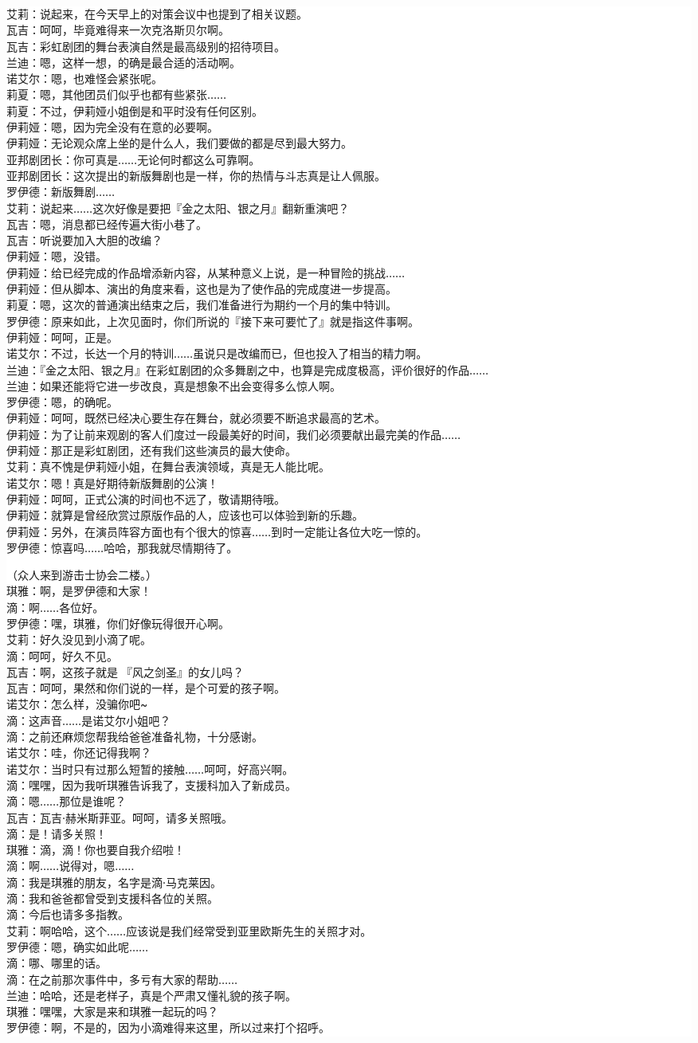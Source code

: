 艾莉：说起来，在今天早上的对策会议中也提到了相关议题。  
瓦吉：呵呵，毕竟难得来一次克洛斯贝尔啊。  
瓦吉：彩虹剧团的舞台表演自然是最高级别的招待项目。  
兰迪：嗯，这样一想，的确是最合适的活动啊。  
诺艾尔：嗯，也难怪会紧张呢。  
莉夏：嗯，其他团员们似乎也都有些紧张……  
莉夏：不过，伊莉娅小姐倒是和平时没有任何区别。  
伊莉娅：嗯，因为完全没有在意的必要啊。  
伊莉娅：无论观众席上坐的是什么人，我们要做的都是尽到最大努力。  
亚邦剧团长：你可真是……无论何时都这么可靠啊。  
亚邦剧团长：这次提出的新版舞剧也是一样，你的热情与斗志真是让人佩服。  
罗伊德：新版舞剧……  
艾莉：说起来……这次好像是要把『金之太阳、银之月』翻新重演吧？  
瓦吉：嗯，消息都已经传遍大街小巷了。  
瓦吉：听说要加入大胆的改编？  
伊莉娅：嗯，没错。  
伊莉娅：给已经完成的作品增添新内容，从某种意义上说，是一种冒险的挑战……  
伊莉娅：但从脚本、演出的角度来看，这也是为了使作品的完成度进一步提高。  
莉夏：嗯，这次的普通演出结束之后，我们准备进行为期约一个月的集中特训。  
罗伊德：原来如此，上次见面时，你们所说的『接下来可要忙了』就是指这件事啊。  
伊莉娅：呵呵，正是。  
诺艾尔：不过，长达一个月的特训……虽说只是改编而已，但也投入了相当的精力啊。  
兰迪：『金之太阳、银之月』在彩虹剧团的众多舞剧之中，也算是完成度极高，评价很好的作品……  
兰迪：如果还能将它进一步改良，真是想象不出会变得多么惊人啊。  
罗伊德：嗯，的确呢。  
伊莉娅：呵呵，既然已经决心要生存在舞台，就必须要不断追求最高的艺术。  
伊莉娅：为了让前来观剧的客人们度过一段最美好的时间，我们必须要献出最完美的作品……  
伊莉娅：那正是彩虹剧团，还有我们这些演员的最大使命。  
艾莉：真不愧是伊莉娅小姐，在舞台表演领域，真是无人能比呢。  
诺艾尔：嗯！真是好期待新版舞剧的公演！  
伊莉娅：呵呵，正式公演的时间也不远了，敬请期待哦。  
伊莉娅：就算是曾经欣赏过原版作品的人，应该也可以体验到新的乐趣。  
伊莉娅：另外，在演员阵容方面也有个很大的惊喜……到时一定能让各位大吃一惊的。  
罗伊德：惊喜吗……哈哈，那我就尽情期待了。  
  
（众人来到游击士协会二楼。）  
琪雅：啊，是罗伊德和大家！  
滴：啊……各位好。  
罗伊德：嘿，琪雅，你们好像玩得很开心啊。  
艾莉：好久没见到小滴了呢。  
滴：呵呵，好久不见。  
瓦吉：啊，这孩子就是 『风之剑圣』的女儿吗？  
瓦吉：呵呵，果然和你们说的一样，是个可爱的孩子啊。  
诺艾尔：怎么样，没骗你吧~  
滴：这声音……是诺艾尔小姐吧？  
滴：之前还麻烦您帮我给爸爸准备礼物，十分感谢。  
诺艾尔：哇，你还记得我啊？  
诺艾尔：当时只有过那么短暂的接触……呵呵，好高兴啊。  
滴：嘿嘿，因为我听琪雅告诉我了，支援科加入了新成员。  
滴：嗯……那位是谁呢？  
瓦吉：瓦吉·赫米斯菲亚。呵呵，请多关照哦。  
滴：是！请多关照！  
琪雅：滴，滴！你也要自我介绍啦！  
滴：啊……说得对，嗯……  
滴：我是琪雅的朋友，名字是滴·马克莱因。  
滴：我和爸爸都曾受到支援科各位的关照。  
滴：今后也请多多指教。  
艾莉：啊哈哈，这个……应该说是我们经常受到亚里欧斯先生的关照才对。  
罗伊德：嗯，确实如此呢……  
滴：哪、哪里的话。  
滴：在之前那次事件中，多亏有大家的帮助……  
兰迪：哈哈，还是老样子，真是个严肃又懂礼貌的孩子啊。  
琪雅：嘿嘿，大家是来和琪雅一起玩的吗？  
罗伊德：啊，不是的，因为小滴难得来这里，所以过来打个招呼。  